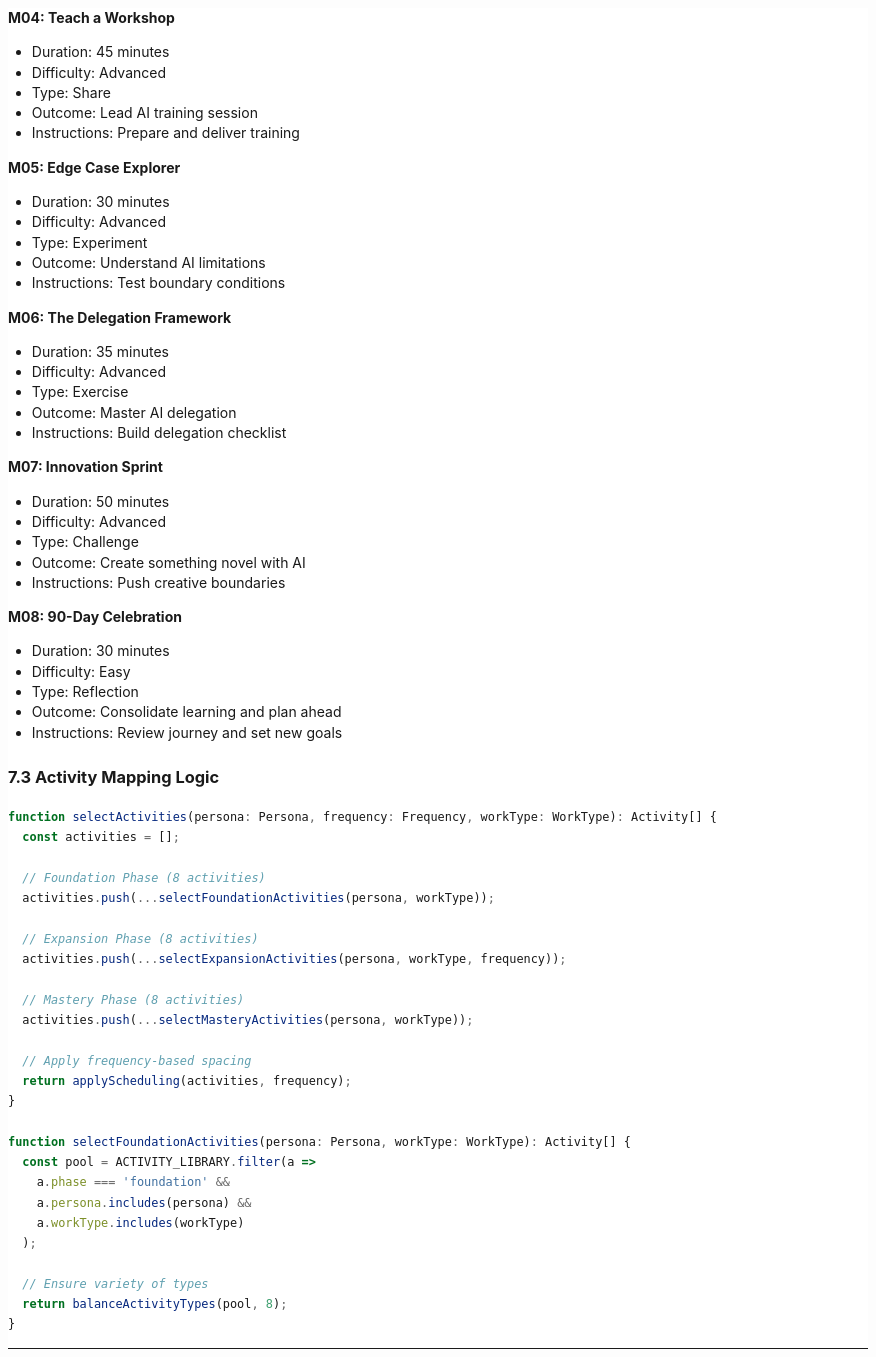 **M04: Teach a Workshop**
- Duration: 45 minutes
- Difficulty: Advanced
- Type: Share
- Outcome: Lead AI training session
- Instructions: Prepare and deliver training

**M05: Edge Case Explorer**
- Duration: 30 minutes
- Difficulty: Advanced
- Type: Experiment
- Outcome: Understand AI limitations
- Instructions: Test boundary conditions

**M06: The Delegation Framework**
- Duration: 35 minutes
- Difficulty: Advanced
- Type: Exercise
- Outcome: Master AI delegation
- Instructions: Build delegation checklist

**M07: Innovation Sprint**
- Duration: 50 minutes
- Difficulty: Advanced
- Type: Challenge
- Outcome: Create something novel with AI
- Instructions: Push creative boundaries

**M08: 90-Day Celebration**
- Duration: 30 minutes
- Difficulty: Easy
- Type: Reflection
- Outcome: Consolidate learning and plan ahead
- Instructions: Review journey and set new goals

### 7.3 Activity Mapping Logic

```typescript
function selectActivities(persona: Persona, frequency: Frequency, workType: WorkType): Activity[] {
  const activities = [];
  
  // Foundation Phase (8 activities)
  activities.push(...selectFoundationActivities(persona, workType));
  
  // Expansion Phase (8 activities)
  activities.push(...selectExpansionActivities(persona, workType, frequency));
  
  // Mastery Phase (8 activities)
  activities.push(...selectMasteryActivities(persona, workType));
  
  // Apply frequency-based spacing
  return applyScheduling(activities, frequency);
}

function selectFoundationActivities(persona: Persona, workType: WorkType): Activity[] {
  const pool = ACTIVITY_LIBRARY.filter(a => 
    a.phase === 'foundation' &&
    a.persona.includes(persona) &&
    a.workType.includes(workType)
  );
  
  // Ensure variety of types
  return balanceActivityTypes(pool, 8);
}
```

---